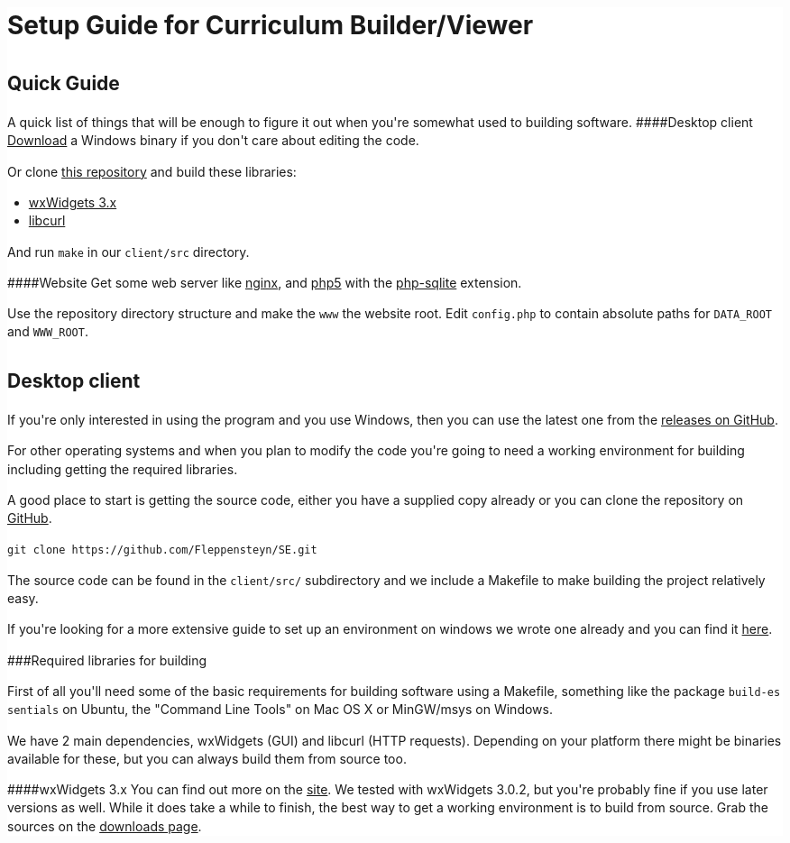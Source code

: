Setup Guide for Curriculum Builder/Viewer
=========================================

Quick Guide
-----------
A quick list of things that will be enough to figure it out when you're somewhat used to building software.
####Desktop client
[Download](https://github.com/Fleppensteyn/SE/releases) a Windows binary if you don't care about editing the code.

Or clone [this repository](https://github.com/Fleppensteyn/SE/) and build these libraries:
* [wxWidgets 3.x](https://www.wxwidgets.org/)
* [libcurl](http://curl.haxx.se/download.html)

And run `make` in our `client/src` directory.

####Website
Get some web server like [nginx](http://nginx.org/), and [php5](http://php.net/) with the [php-sqlite](http://php.net/manual/en/book.sqlite3.php) extension.

Use the repository directory structure and make the `www` the website root. Edit `config.php` to contain absolute paths for `DATA_ROOT` and `WWW_ROOT`.


Desktop client
--------------
If you're only interested in using the program and you use Windows, then you can use the latest one from the [releases on GitHub](https://github.com/Fleppensteyn/SE/releases).

For other operating systems and when you plan to modify the code you're going to need a working environment for building including getting the required libraries.

A good place to start is getting the source code, either you have a supplied copy already or you can clone the repository on [GitHub](https://github.com/Fleppensteyn/SE).
```
git clone https://github.com/Fleppensteyn/SE.git
```

The source code can be found in the `client/src/` subdirectory and we include a Makefile to make building the project relatively easy.

If you're looking for a more extensive guide to set up an environment on windows we wrote one already and you can find it [here](Winsetup.md).

###Required libraries for building

First of all you'll need some of the basic requirements for building software using a Makefile, something like the package `build-essentials` on Ubuntu, the "Command Line Tools" on Mac OS X or MinGW/msys on Windows.

We have 2 main dependencies, wxWidgets (GUI) and libcurl (HTTP requests).
Depending on your platform there might be binaries available for these, but you can always build them from source too.

####wxWidgets 3.x
You can find out more on the [site](https://www.wxwidgets.org/).
We tested with wxWidgets 3.0.2, but you're probably fine if you use later versions as well.
While it does take a while to finish, the best way to get a working environment is to build from source.
Grab the sources on the [downloads page](https://www.wxwidgets.org/downloads/).

